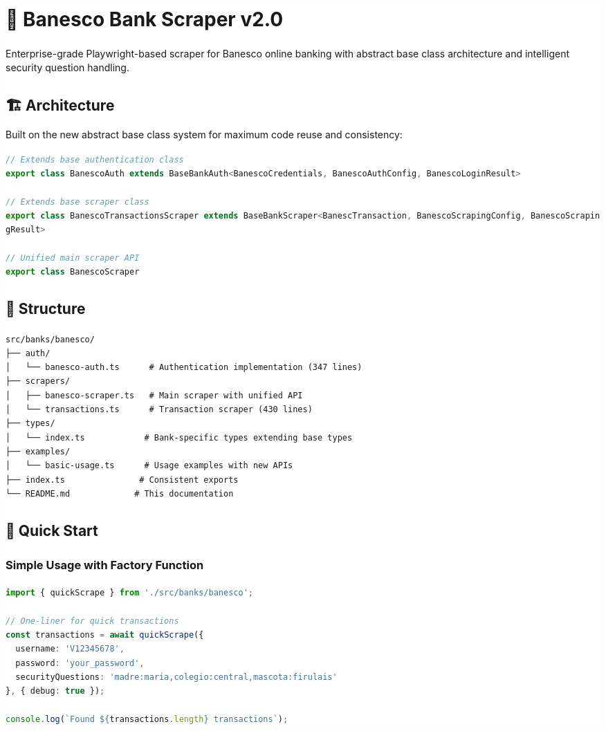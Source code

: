 # 🏦 Banesco Bank Scraper v2.0

Enterprise-grade Playwright-based scraper for Banesco online banking with abstract base class architecture and intelligent security question handling.

## 🏗️ Architecture

Built on the new abstract base class system for maximum code reuse and consistency:

```typescript
// Extends base authentication class
export class BanescoAuth extends BaseBankAuth<BanescoCredentials, BanescoAuthConfig, BanescoLoginResult>

// Extends base scraper class  
export class BanescoTransactionsScraper extends BaseBankScraper<BanescTransaction, BanescoScrapingConfig, BanescoScrapingResult>

// Unified main scraper API
export class BanescoScraper
```

## 📁 Structure

```
src/banks/banesco/
├── auth/
│   └── banesco-auth.ts      # Authentication implementation (347 lines)
├── scrapers/
│   ├── banesco-scraper.ts   # Main scraper with unified API
│   └── transactions.ts      # Transaction scraper (430 lines)
├── types/
│   └── index.ts            # Bank-specific types extending base types
├── examples/
│   └── basic-usage.ts      # Usage examples with new APIs
├── index.ts               # Consistent exports
└── README.md             # This documentation
```

## 🚀 Quick Start

### Simple Usage with Factory Function

```typescript
import { quickScrape } from './src/banks/banesco';

// One-liner for quick transactions
const transactions = await quickScrape({
  username: 'V12345678',
  password: 'your_password',
  securityQuestions: 'madre:maria,colegio:central,mascota:firulais'
}, { debug: true });

console.log(`Found ${transactions.length} transactions`);
```

